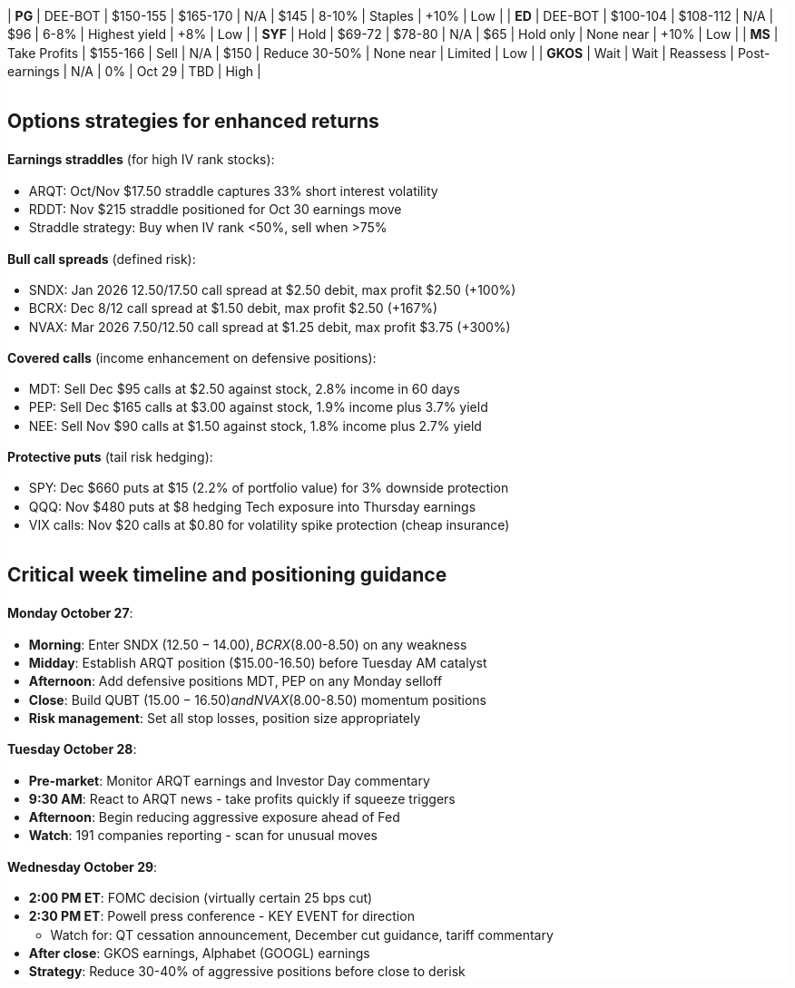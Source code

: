 | **PG** | DEE-BOT | $150-155 | $165-170 | N/A | $145 | 8-10% | Staples | +10% | Low |
| **ED** | DEE-BOT | $100-104 | $108-112 | N/A | $96 | 6-8% | Highest yield | +8% | Low |
| **SYF** | Hold | $69-72 | $78-80 | N/A | $65 | Hold only | None near | +10% | Low |
| **MS** | Take Profits | $155-166 | Sell | N/A | $150 | Reduce 30-50% | None near | Limited | Low |
| **GKOS** | Wait | Wait | Reassess | Post-earnings | N/A | 0% | Oct 29 | TBD | High |

## Options strategies for enhanced returns

**Earnings straddles** (for high IV rank stocks):
- ARQT: Oct/Nov $17.50 straddle captures 33% short interest volatility
- RDDT: Nov $215 straddle positioned for Oct 30 earnings move
- Straddle strategy: Buy when IV rank <50%, sell when >75%

**Bull call spreads** (defined risk):
- SNDX: Jan 2026 $12.50/$17.50 call spread at $2.50 debit, max profit $2.50 (+100%)
- BCRX: Dec $8/$12 call spread at $1.50 debit, max profit $2.50 (+167%)
- NVAX: Mar 2026 $7.50/$12.50 call spread at $1.25 debit, max profit $3.75 (+300%)

**Covered calls** (income enhancement on defensive positions):
- MDT: Sell Dec $95 calls at $2.50 against stock, 2.8% income in 60 days
- PEP: Sell Dec $165 calls at $3.00 against stock, 1.9% income plus 3.7% yield
- NEE: Sell Nov $90 calls at $1.50 against stock, 1.8% income plus 2.7% yield

**Protective puts** (tail risk hedging):
- SPY: Dec $660 puts at $15 (2.2% of portfolio value) for 3% downside protection
- QQQ: Nov $480 puts at $8 hedging Tech exposure into Thursday earnings
- VIX calls: Nov $20 calls at $0.80 for volatility spike protection (cheap insurance)

## Critical week timeline and positioning guidance

**Monday October 27**:
- **Morning**: Enter SNDX ($12.50-14.00), BCRX ($8.00-8.50) on any weakness
- **Midday**: Establish ARQT position ($15.00-16.50) before Tuesday AM catalyst
- **Afternoon**: Add defensive positions MDT, PEP on any Monday selloff
- **Close**: Build QUBT ($15.00-16.50) and NVAX ($8.00-8.50) momentum positions
- **Risk management**: Set all stop losses, position size appropriately

**Tuesday October 28**:
- **Pre-market**: Monitor ARQT earnings and Investor Day commentary
- **9:30 AM**: React to ARQT news - take profits quickly if squeeze triggers
- **Afternoon**: Begin reducing aggressive exposure ahead of Fed
- **Watch**: 191 companies reporting - scan for unusual moves

**Wednesday October 29**:
- **2:00 PM ET**: FOMC decision (virtually certain 25 bps cut)
- **2:30 PM ET**: Powell press conference - KEY EVENT for direction
  - Watch for: QT cessation announcement, December cut guidance, tariff commentary
- **After close**: GKOS earnings, Alphabet (GOOGL) earnings
- **Strategy**: Reduce 30-40% of aggressive positions before close to derisk
